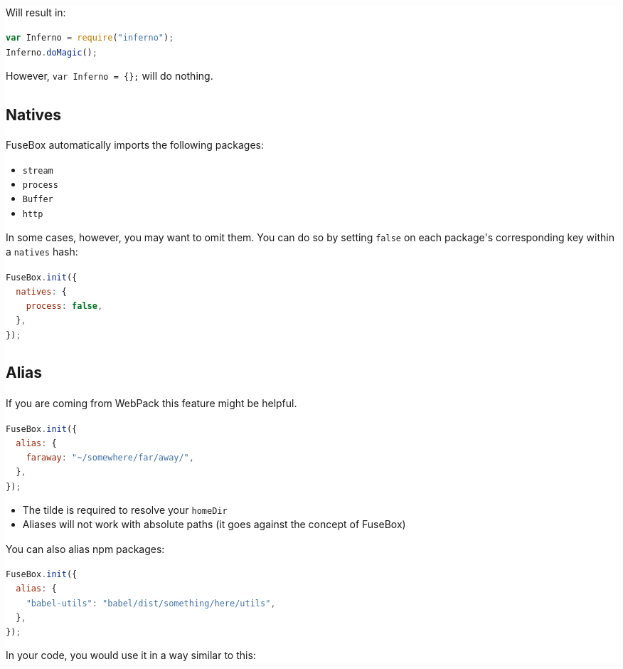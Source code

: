Will result in:

```js
var Inferno = require("inferno");
Inferno.doMagic();
```

However, `var Inferno = {};` will do nothing.

## Natives

FuseBox automatically imports the following packages:

- `stream`
- `process`
- `Buffer`
- `http`

In some cases, however, you may want to omit them. You can do so by setting
`false` on each package's corresponding key within a `natives` hash:

```js
FuseBox.init({
  natives: {
    process: false,
  },
});
```

## Alias

If you are coming from WebPack this feature might be helpful.

```js
FuseBox.init({
  alias: {
    faraway: "~/somewhere/far/away/",
  },
});
```

- The tilde is required to resolve your `homeDir`
- Aliases will not work with absolute paths (it goes against the concept of
  FuseBox)

You can also alias npm packages:

```js
FuseBox.init({
  alias: {
    "babel-utils": "babel/dist/something/here/utils",
  },
});
```

In your code, you would use it in a way similar to this:
